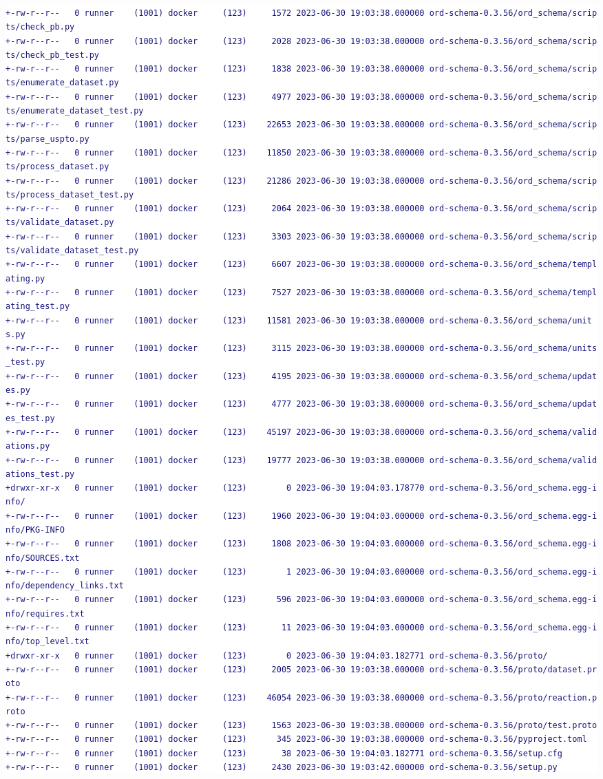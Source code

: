 ```diff
+-rw-r--r--   0 runner    (1001) docker     (123)     1572 2023-06-30 19:03:38.000000 ord-schema-0.3.56/ord_schema/scripts/check_pb.py
+-rw-r--r--   0 runner    (1001) docker     (123)     2028 2023-06-30 19:03:38.000000 ord-schema-0.3.56/ord_schema/scripts/check_pb_test.py
+-rw-r--r--   0 runner    (1001) docker     (123)     1838 2023-06-30 19:03:38.000000 ord-schema-0.3.56/ord_schema/scripts/enumerate_dataset.py
+-rw-r--r--   0 runner    (1001) docker     (123)     4977 2023-06-30 19:03:38.000000 ord-schema-0.3.56/ord_schema/scripts/enumerate_dataset_test.py
+-rw-r--r--   0 runner    (1001) docker     (123)    22653 2023-06-30 19:03:38.000000 ord-schema-0.3.56/ord_schema/scripts/parse_uspto.py
+-rw-r--r--   0 runner    (1001) docker     (123)    11850 2023-06-30 19:03:38.000000 ord-schema-0.3.56/ord_schema/scripts/process_dataset.py
+-rw-r--r--   0 runner    (1001) docker     (123)    21286 2023-06-30 19:03:38.000000 ord-schema-0.3.56/ord_schema/scripts/process_dataset_test.py
+-rw-r--r--   0 runner    (1001) docker     (123)     2064 2023-06-30 19:03:38.000000 ord-schema-0.3.56/ord_schema/scripts/validate_dataset.py
+-rw-r--r--   0 runner    (1001) docker     (123)     3303 2023-06-30 19:03:38.000000 ord-schema-0.3.56/ord_schema/scripts/validate_dataset_test.py
+-rw-r--r--   0 runner    (1001) docker     (123)     6607 2023-06-30 19:03:38.000000 ord-schema-0.3.56/ord_schema/templating.py
+-rw-r--r--   0 runner    (1001) docker     (123)     7527 2023-06-30 19:03:38.000000 ord-schema-0.3.56/ord_schema/templating_test.py
+-rw-r--r--   0 runner    (1001) docker     (123)    11581 2023-06-30 19:03:38.000000 ord-schema-0.3.56/ord_schema/units.py
+-rw-r--r--   0 runner    (1001) docker     (123)     3115 2023-06-30 19:03:38.000000 ord-schema-0.3.56/ord_schema/units_test.py
+-rw-r--r--   0 runner    (1001) docker     (123)     4195 2023-06-30 19:03:38.000000 ord-schema-0.3.56/ord_schema/updates.py
+-rw-r--r--   0 runner    (1001) docker     (123)     4777 2023-06-30 19:03:38.000000 ord-schema-0.3.56/ord_schema/updates_test.py
+-rw-r--r--   0 runner    (1001) docker     (123)    45197 2023-06-30 19:03:38.000000 ord-schema-0.3.56/ord_schema/validations.py
+-rw-r--r--   0 runner    (1001) docker     (123)    19777 2023-06-30 19:03:38.000000 ord-schema-0.3.56/ord_schema/validations_test.py
+drwxr-xr-x   0 runner    (1001) docker     (123)        0 2023-06-30 19:04:03.178770 ord-schema-0.3.56/ord_schema.egg-info/
+-rw-r--r--   0 runner    (1001) docker     (123)     1960 2023-06-30 19:04:03.000000 ord-schema-0.3.56/ord_schema.egg-info/PKG-INFO
+-rw-r--r--   0 runner    (1001) docker     (123)     1808 2023-06-30 19:04:03.000000 ord-schema-0.3.56/ord_schema.egg-info/SOURCES.txt
+-rw-r--r--   0 runner    (1001) docker     (123)        1 2023-06-30 19:04:03.000000 ord-schema-0.3.56/ord_schema.egg-info/dependency_links.txt
+-rw-r--r--   0 runner    (1001) docker     (123)      596 2023-06-30 19:04:03.000000 ord-schema-0.3.56/ord_schema.egg-info/requires.txt
+-rw-r--r--   0 runner    (1001) docker     (123)       11 2023-06-30 19:04:03.000000 ord-schema-0.3.56/ord_schema.egg-info/top_level.txt
+drwxr-xr-x   0 runner    (1001) docker     (123)        0 2023-06-30 19:04:03.182771 ord-schema-0.3.56/proto/
+-rw-r--r--   0 runner    (1001) docker     (123)     2005 2023-06-30 19:03:38.000000 ord-schema-0.3.56/proto/dataset.proto
+-rw-r--r--   0 runner    (1001) docker     (123)    46054 2023-06-30 19:03:38.000000 ord-schema-0.3.56/proto/reaction.proto
+-rw-r--r--   0 runner    (1001) docker     (123)     1563 2023-06-30 19:03:38.000000 ord-schema-0.3.56/proto/test.proto
+-rw-r--r--   0 runner    (1001) docker     (123)      345 2023-06-30 19:03:38.000000 ord-schema-0.3.56/pyproject.toml
+-rw-r--r--   0 runner    (1001) docker     (123)       38 2023-06-30 19:04:03.182771 ord-schema-0.3.56/setup.cfg
+-rw-r--r--   0 runner    (1001) docker     (123)     2430 2023-06-30 19:03:42.000000 ord-schema-0.3.56/setup.py
```
